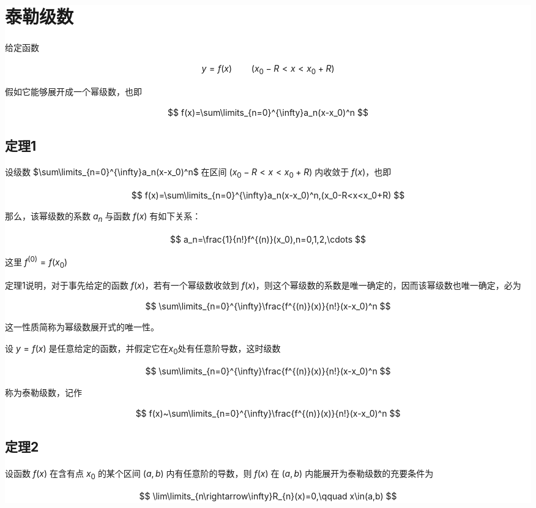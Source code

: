 
# 泰勒级数
给定函数

$$
y=f(x)\qquad(x_0-R<x<x_0+R)
$$

假如它能够展开成一个幂级数，也即

$$
f(x)=\sum\limits_{n=0}^{\infty}a_n(x-x_0)^n
$$

## 定理1
设级数 $\sum\limits_{n=0}^{\infty}a_n(x-x_0)^n$ 在区间 $(x_0-R<x<x_0+R)$ 内收敛于 $f(x)$，也即

$$
f(x)=\sum\limits_{n=0}^{\infty}a_n(x-x_0)^n,(x_0-R<x<x_0+R)
$$

那么，该幂级数的系数 $a_n$ 与函数 $f(x)$ 有如下关系：

$$
a_n=\frac{1}{n!}f^{(n)}(x_0),n=0,1,2,\cdots
$$

这里 $f^{(0)}=f(x_0)$

定理1说明，对于事先给定的函数 $f(x)$，若有一个幂级数收敛到 $f(x)$，则这个幂级数的系数是唯一确定的，因而该幂级数也唯一确定，必为

$$
\sum\limits_{n=0}^{\infty}\frac{f^{(n)}(x)}{n!}(x-x_0)^n
$$

这一性质简称为幂级数展开式的唯一性。

设 $y=f(x)$ 是任意给定的函数，并假定它在$x_0$处有任意阶导数，这时级数

$$
\sum\limits_{n=0}^{\infty}\frac{f^{(n)}(x)}{n!}(x-x_0)^n
$$

称为泰勒级数，记作

$$
f(x)~\sum\limits_{n=0}^{\infty}\frac{f^{(n)}(x)}{n!}(x-x_0)^n
$$

## 定理2
设函数 $f(x)$ 在含有点 $x_0$ 的某个区间 $(a,b)$ 内有任意阶的导数，则 $f(x)$ 在 $(a,b)$ 内能展开为泰勒级数的充要条件为

$$
\lim\limits_{n\rightarrow\infty}R_{n}(x)=0,\qquad x\in(a,b)
$$
